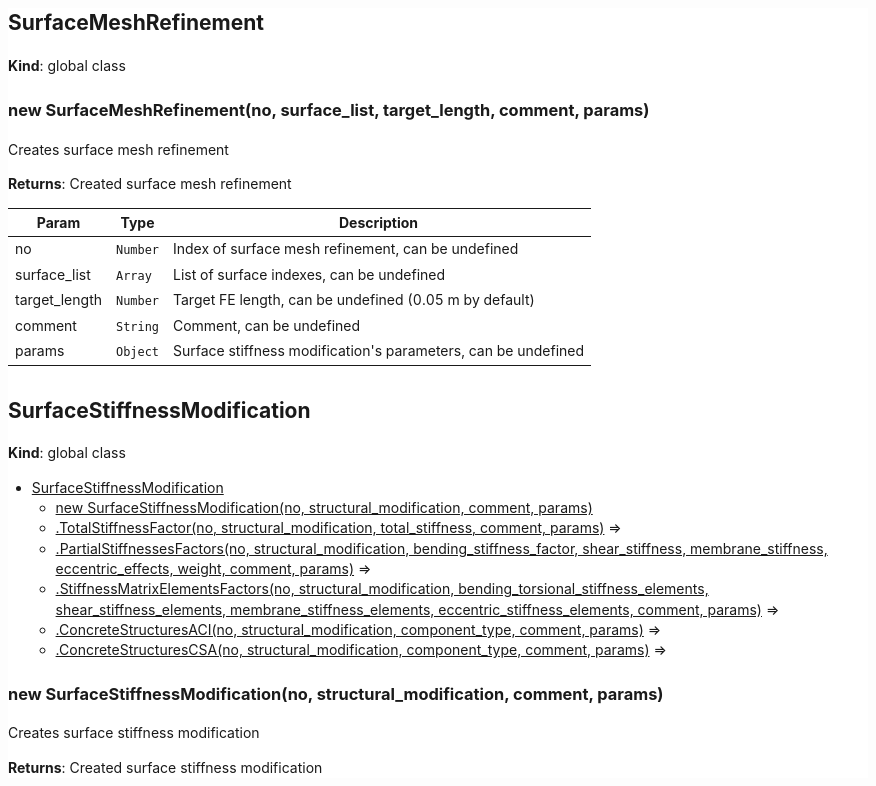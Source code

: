 <a name="SurfaceMeshRefinement"></a>

## SurfaceMeshRefinement
**Kind**: global class
<a name="new_SurfaceMeshRefinement_new"></a>

### new SurfaceMeshRefinement(no, surface_list, target_length, comment, params)
Creates surface mesh refinement

**Returns**: Created surface mesh refinement

| Param | Type | Description |
| --- | --- | --- |
| no | <code>Number</code> | Index of surface mesh refinement, can be undefined |
| surface_list | <code>Array</code> | List of surface indexes, can be undefined |
| target_length | <code>Number</code> | Target FE length, can be undefined (0.05 m by default) |
| comment | <code>String</code> | Comment, can be undefined |
| params | <code>Object</code> | Surface stiffness modification's parameters, can be undefined |

<a name="SurfaceStiffnessModification"></a>

## SurfaceStiffnessModification
**Kind**: global class

* [SurfaceStiffnessModification](#SurfaceStiffnessModification)
    * [new SurfaceStiffnessModification(no, structural_modification, comment, params)](#new_SurfaceStiffnessModification_new)
    * [.TotalStiffnessFactor(no, structural_modification, total_stiffness, comment, params)](#SurfaceStiffnessModification+TotalStiffnessFactor) ⇒
    * [.PartialStiffnessesFactors(no, structural_modification, bending_stiffness_factor, shear_stiffness, membrane_stiffness, eccentric_effects, weight, comment, params)](#SurfaceStiffnessModification+PartialStiffnessesFactors) ⇒
    * [.StiffnessMatrixElementsFactors(no, structural_modification, bending_torsional_stiffness_elements, shear_stiffness_elements, membrane_stiffness_elements, eccentric_stiffness_elements, comment, params)](#SurfaceStiffnessModification+StiffnessMatrixElementsFactors) ⇒
    * [.ConcreteStructuresACI(no, structural_modification, component_type, comment, params)](#SurfaceStiffnessModification+ConcreteStructuresACI) ⇒
    * [.ConcreteStructuresCSA(no, structural_modification, component_type, comment, params)](#SurfaceStiffnessModification+ConcreteStructuresCSA) ⇒

<a name="new_SurfaceStiffnessModification_new"></a>

### new SurfaceStiffnessModification(no, structural_modification, comment, params)
Creates surface stiffness modification

**Returns**: Created surface stiffness modification
